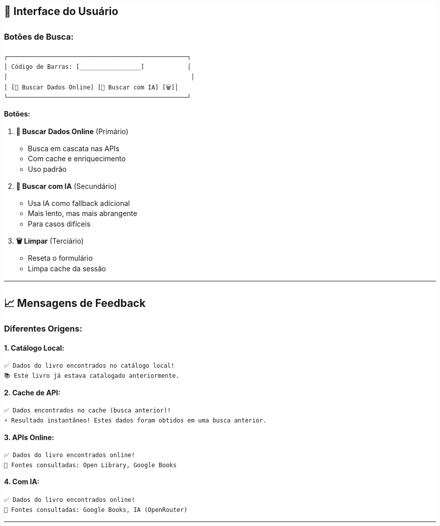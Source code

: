 
## 🎨 Interface do Usuário

### Botões de Busca:

```
┌──────────────────────────────────────────────────┐
│ Código de Barras: [_________________]            │
│                                                   │
│ [🚀 Buscar Dados Online] [🤖 Buscar com IA] [🗑️]│
└──────────────────────────────────────────────────┘
```

**Botões:**
1. **🚀 Buscar Dados Online** (Primário)
   - Busca em cascata nas APIs
   - Com cache e enriquecimento
   - Uso padrão

2. **🤖 Buscar com IA** (Secundário)
   - Usa IA como fallback adicional
   - Mais lento, mas mais abrangente
   - Para casos difíceis

3. **🗑️ Limpar** (Terciário)
   - Reseta o formulário
   - Limpa cache da sessão

---

## 📈 Mensagens de Feedback

### Diferentes Origens:

**1. Catálogo Local:**
```
✅ Dados do livro encontrados no catálogo local!
📚 Este livro já estava catalogado anteriormente.
```

**2. Cache de API:**
```
✅ Dados encontrados no cache (busca anterior)!
⚡ Resultado instantâneo! Estes dados foram obtidos em uma busca anterior.
```

**3. APIs Online:**
```
✅ Dados do livro encontrados online!
📡 Fontes consultadas: Open Library, Google Books
```

**4. Com IA:**
```
✅ Dados do livro encontrados online!
📡 Fontes consultadas: Google Books, IA (OpenRouter)
```

---